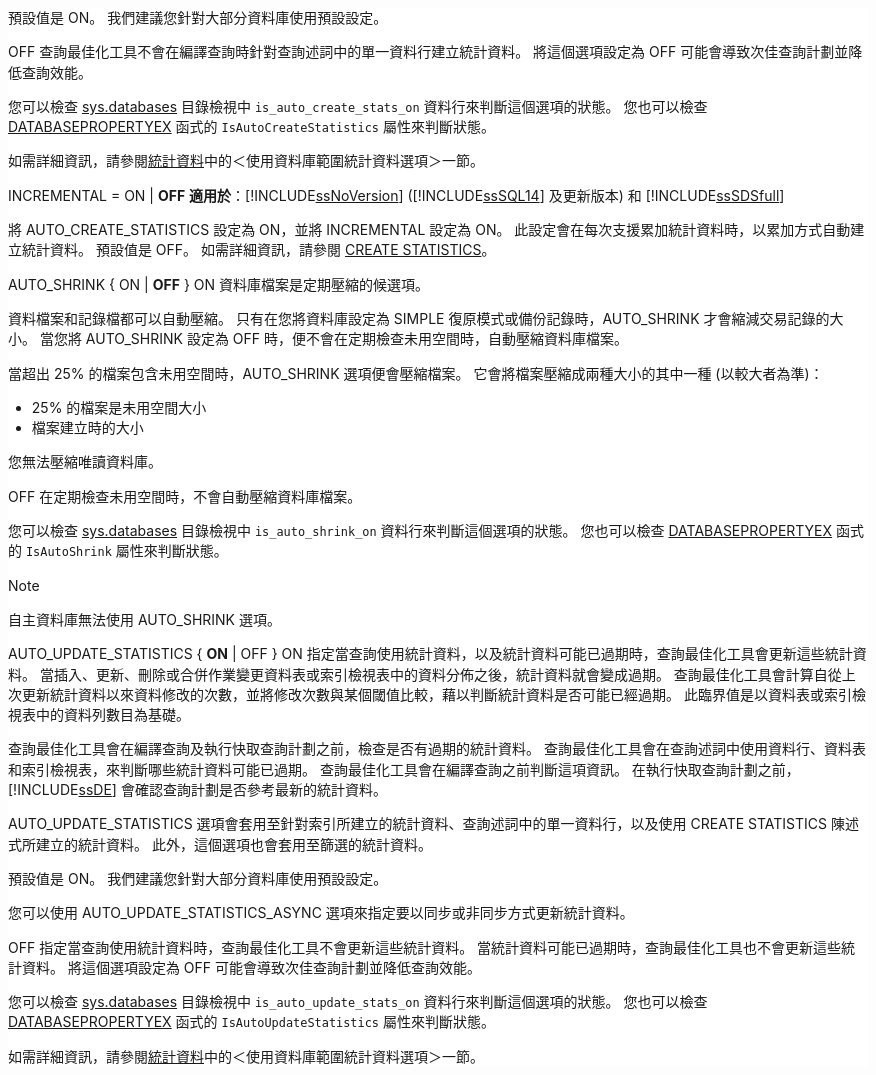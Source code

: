 預設值是 ON。 我們建議您針對大部分資料庫使用預設設定。

OFF 查詢最佳化工具不會在編譯查詢時針對查詢述詞中的單一資料行建立統計資料。 將這個選項設定為 OFF 可能會導致次佳查詢計劃並降低查詢效能。

您可以檢查 [sys.databases](../../relational-databases/system-catalog-views/sys-databases-transact-sql.md) 目錄檢視中 `is_auto_create_stats_on` 資料行來判斷這個選項的狀態。 您也可以檢查 [DATABASEPROPERTYEX](../../t-sql/functions/databasepropertyex-transact-sql.md) 函式的 `IsAutoCreateStatistics` 屬性來判斷狀態。

如需詳細資訊，請參閱[統計資料](../../relational-databases/statistics/statistics.md)中的＜使用資料庫範圍統計資料選項＞一節。

INCREMENTAL = ON | **OFF**
**適用於**：[!INCLUDE[ssNoVersion](../../includes/ssnoversion-md.md)] ([!INCLUDE[ssSQL14](../../includes/sssql14-md.md)] 及更新版本) 和 [!INCLUDE[ssSDSfull](../../includes/sssdsfull-md.md)]

將 AUTO_CREATE_STATISTICS 設定為 ON，並將 INCREMENTAL 設定為 ON。 此設定會在每次支援累加統計資料時，以累加方式自動建立統計資料。 預設值是 OFF。 如需詳細資訊，請參閱 [CREATE STATISTICS](../../t-sql/statements/create-statistics-transact-sql.md)。

<a name="auto_shrink"></a> AUTO_SHRINK { ON | **OFF** } ON 資料庫檔案是定期壓縮的候選項。

資料檔案和記錄檔都可以自動壓縮。 只有在您將資料庫設定為 SIMPLE 復原模式或備份記錄時，AUTO_SHRINK 才會縮減交易記錄的大小。 當您將 AUTO_SHRINK 設定為 OFF 時，便不會在定期檢查未用空間時，自動壓縮資料庫檔案。

當超出 25% 的檔案包含未用空間時，AUTO_SHRINK 選項便會壓縮檔案。 它會將檔案壓縮成兩種大小的其中一種 (以較大者為準)：

- 25% 的檔案是未用空間大小
- 檔案建立時的大小

您無法壓縮唯讀資料庫。

OFF 在定期檢查未用空間時，不會自動壓縮資料庫檔案。

您可以檢查 [sys.databases](../../relational-databases/system-catalog-views/sys-databases-transact-sql.md) 目錄檢視中 `is_auto_shrink_on` 資料行來判斷這個選項的狀態。 您也可以檢查 [DATABASEPROPERTYEX](../../t-sql/functions/databasepropertyex-transact-sql.md) 函式的 `IsAutoShrink` 屬性來判斷狀態。

> [!NOTE]
> 自主資料庫無法使用 AUTO_SHRINK 選項。

<a name="auto_update_statistics"></a> AUTO_UPDATE_STATISTICS { **ON** | OFF } ON 指定當查詢使用統計資料，以及統計資料可能已過期時，查詢最佳化工具會更新這些統計資料。 當插入、更新、刪除或合併作業變更資料表或索引檢視表中的資料分佈之後，統計資料就會變成過期。 查詢最佳化工具會計算自從上次更新統計資料以來資料修改的次數，並將修改次數與某個閾值比較，藉以判斷統計資料是否可能已經過期。 此臨界值是以資料表或索引檢視表中的資料列數目為基礎。

查詢最佳化工具會在編譯查詢及執行快取查詢計劃之前，檢查是否有過期的統計資料。 查詢最佳化工具會在查詢述詞中使用資料行、資料表和索引檢視表，來判斷哪些統計資料可能已過期。 查詢最佳化工具會在編譯查詢之前判斷這項資訊。 在執行快取查詢計劃之前，[!INCLUDE[ssDE](../../includes/ssde-md.md)] 會確認查詢計劃是否參考最新的統計資料。

AUTO_UPDATE_STATISTICS 選項會套用至針對索引所建立的統計資料、查詢述詞中的單一資料行，以及使用 CREATE STATISTICS 陳述式所建立的統計資料。 此外，這個選項也會套用至篩選的統計資料。

預設值是 ON。 我們建議您針對大部分資料庫使用預設設定。

您可以使用 AUTO_UPDATE_STATISTICS_ASYNC 選項來指定要以同步或非同步方式更新統計資料。

OFF 指定當查詢使用統計資料時，查詢最佳化工具不會更新這些統計資料。 當統計資料可能已過期時，查詢最佳化工具也不會更新這些統計資料。 將這個選項設定為 OFF 可能會導致次佳查詢計劃並降低查詢效能。

您可以檢查 [sys.databases](../../relational-databases/system-catalog-views/sys-databases-transact-sql.md) 目錄檢視中 `is_auto_update_stats_on` 資料行來判斷這個選項的狀態。 您也可以檢查 [DATABASEPROPERTYEX](../../t-sql/functions/databasepropertyex-transact-sql.md) 函式的 `IsAutoUpdateStatistics` 屬性來判斷狀態。

如需詳細資訊，請參閱[統計資料](../../relational-databases/statistics/statistics.md)中的＜使用資料庫範圍統計資料選項＞一節。
